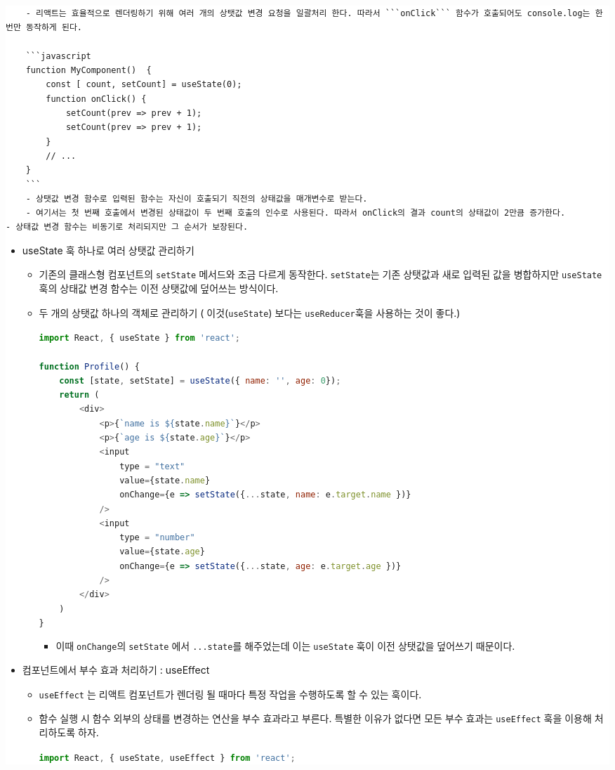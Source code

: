         - 리액트는 효율적으로 렌더링하기 위해 여러 개의 상탯값 변경 요청을 일괄처리 한다. 따라서 ```onClick``` 함수가 호출되어도 console.log는 한번만 동작하게 된다. 

        ```javascript
        function MyComponent()  {
            const [ count, setCount] = useState(0);
            function onClick() {
                setCount(prev => prev + 1);
                setCount(prev => prev + 1);
            }
            // ...
        }
        ``` 
        - 상탯값 변경 함수로 입력된 함수는 자신이 호출되기 직전의 상태값을 매개변수로 받는다. 
        - 여기서는 첫 번째 호출에서 변경된 상태값이 두 번째 호출의 인수로 사용된다. 따라서 onClick의 결과 count의 상태값이 2만큼 증가한다. 
    - 상태값 변경 함수는 비동기로 처리되지만 그 순서가 보장된다. 

 * useState 훅 하나로 여러 상탯값 관리하기
    - 기존의 클래스형 컴포넌트의 ```setState``` 메서드와 조금 다르게 동작한다. ```setState```는 기존 상탯값과 새로 입력된 값을 병합하지만 ```useState``` 훅의 상태값 변경 함수는 이전 상탯값에 덮어쓰는 방식이다.
    - 두 개의 상탯값 하나의 객체로 관리하기 ( 이것(```useState```) 보다는 ```useReducer```훅을 사용하는 것이 좋다.)

        ```js
        import React, { useState } from 'react';
        
        function Profile() {
            const [state, setState] = useState({ name: '', age: 0});
            return (
                <div>
                    <p>{`name is ${state.name}`}</p>
                    <p>{`age is ${state.age}`}</p>
                    <input
                        type = "text"
                        value={state.name}
                        onChange={e => setState({...state, name: e.target.name })}
                    />
                    <input
                        type = "number"
                        value={state.age}
                        onChange={e => setState({...state, age: e.target.age })}
                    />
                </div>
            )
        }
        ```
        - 이때 ```onChange```의 ```setState``` 에서 ```...state```를 해주었는데 이는 ```useState``` 훅이 이전 상탯값을 덮어쓰기 때문이다. 
 
 * 컴포넌트에서 부수 효과 처리하기 : useEffect
    - ```useEffect``` 는 리액트 컴포넌트가 렌더링 될 때마다 특정 작업을 수행하도록 할 수 있는 훅이다. 
    - 함수 실행 시 함수 외부의 상태를 변경하는 연산을 부수 효과라고 부른다. 특별한 이유가 없다면 모든 부수 효과는 ```useEffect``` 훅을 이용해 처리하도록 하자.
        
        ```javascript
        import React, { useState, useEffect } from 'react';
